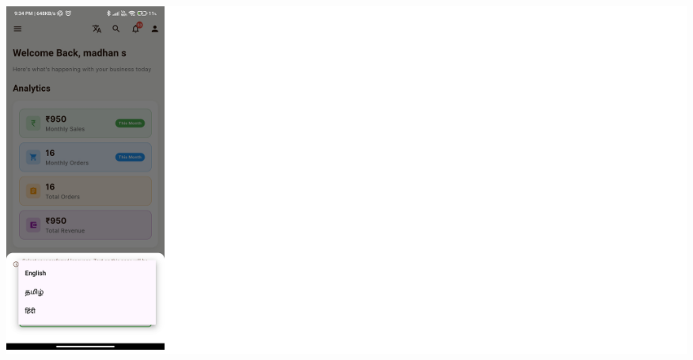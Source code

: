   <img src="images/Screenshot_2025-09-21-21-34-10-544_com.local.artsisans.jpg" alt="Product Details" width="200" />